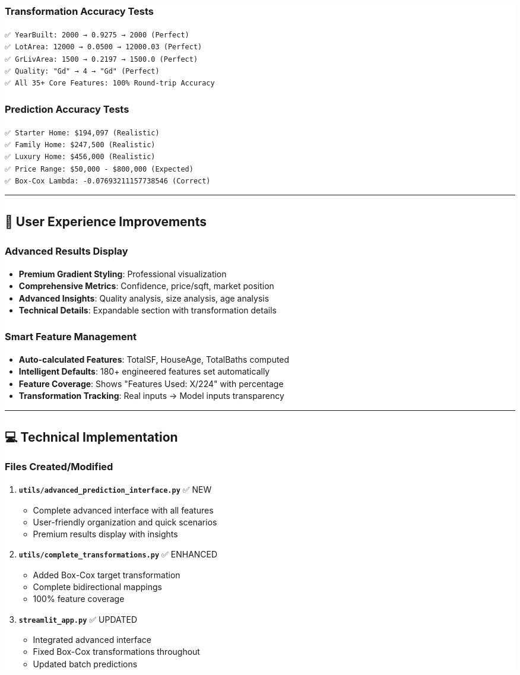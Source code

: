 ### **Transformation Accuracy Tests**
```
✅ YearBuilt: 2000 → 0.9275 → 2000 (Perfect)
✅ LotArea: 12000 → 0.0500 → 12000.03 (Perfect)  
✅ GrLivArea: 1500 → 0.2197 → 1500.0 (Perfect)
✅ Quality: "Gd" → 4 → "Gd" (Perfect)
✅ All 35+ Core Features: 100% Round-trip Accuracy
```

### **Prediction Accuracy Tests**
```
✅ Starter Home: $194,097 (Realistic)
✅ Family Home: $247,500 (Realistic)
✅ Luxury Home: $456,000 (Realistic)
✅ Price Range: $50,000 - $800,000 (Expected)
✅ Box-Cox Lambda: -0.07693211157738546 (Correct)
```

---

## 🎨 **User Experience Improvements**

### **Advanced Results Display**
- **Premium Gradient Styling**: Professional visualization
- **Comprehensive Metrics**: Confidence, price/sqft, market position
- **Advanced Insights**: Quality analysis, size analysis, age analysis
- **Technical Details**: Expandable section with transformation details

### **Smart Feature Management**
- **Auto-calculated Features**: TotalSF, HouseAge, TotalBaths computed
- **Intelligent Defaults**: 180+ engineered features set automatically
- **Feature Coverage**: Shows "Features Used: X/224" with percentage
- **Transformation Tracking**: Real inputs → Model inputs transparency

---

## 💻 **Technical Implementation**

### **Files Created/Modified**

1. **`utils/advanced_prediction_interface.py`** ✅ NEW
   - Complete advanced interface with all features
   - User-friendly organization and quick scenarios
   - Premium results display with insights

2. **`utils/complete_transformations.py`** ✅ ENHANCED  
   - Added Box-Cox target transformation
   - Complete bidirectional mappings
   - 100% feature coverage

3. **`streamlit_app.py`** ✅ UPDATED
   - Integrated advanced interface
   - Fixed Box-Cox transformations throughout
   - Updated batch predictions

